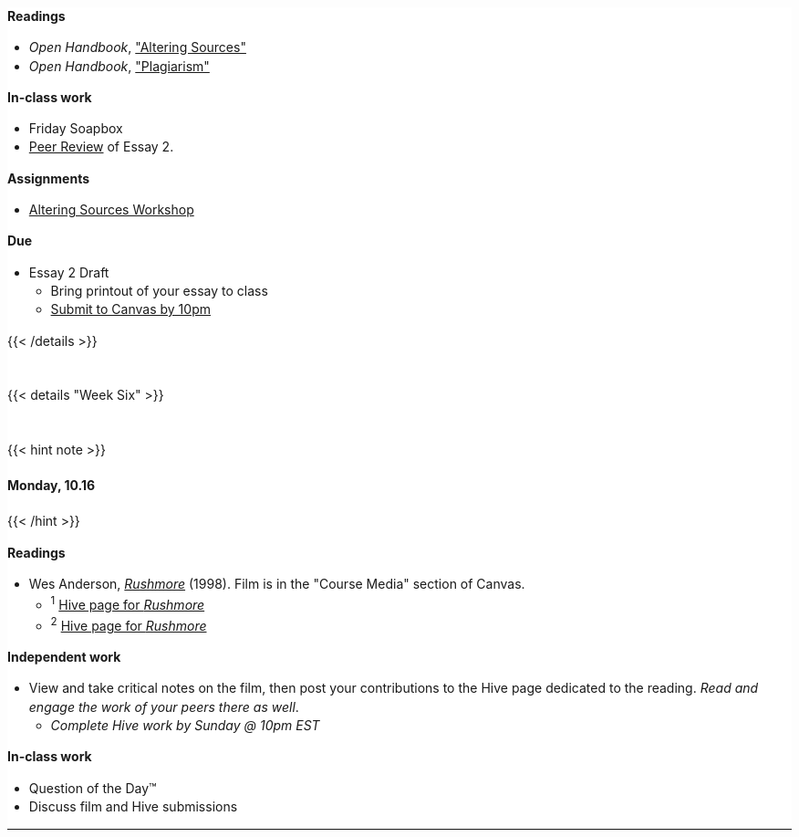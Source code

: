 

<span style="color: var(--readings)"><i class="fas fa-circle"></i></span> **Readings**

- <i class="fa fa-book-open"></i> *Open Handbook*, ["Altering Sources"](/resources/open-handbook/chapter-9/)
- <i class="fa fa-book-open"></i> *Open Handbook*, ["Plagiarism"](/resources/open-handbook/chapter-10/)



<span style="color: var(--in-class)"><i class="fas fa-circle"></i></span> **In-class work**
- <i class="fa fa-box"></i> Friday Soapbox
- <i class="fa fa-code-branch"></i> [Peer Review](/courses/workshops/peer-review) of Essay 2.


<span style="color: var(--assignments)"><i class="fas fa-circle"></i></span> **Assignments**
- <i class="fa fa-wrench"></i> [Altering Sources Workshop](/courses/workshops/altering-sources/)

<span style="color: var(--due)"><i class="fas fa-circle"></i></i></span> **Due**
- <i class="fa fa-bullseye"></i> Essay 2 Draft
    - <i class="fas fa-print"></i> Bring printout of your essay to class
    - <i class="fas fa-cloud-upload-alt"></i> [Submit to Canvas by 10pm](https://canvas.dartmouth.edu/)



{{< /details >}}

#

{{< details "Week Six" >}}
#


{{< hint note >}} 
#### <span style="color: var(--in-class)"><i class="fas fa-calendar-day"></i> </span> Monday, 10.16
{{< /hint >}} 

<span style="color: var(--readings)"><i class="fas fa-circle"></i></span> **Readings**

- <i class="fa fa-video"></i>  Wes Anderson, [*Rushmore*](https://canvas.dartmouth.edu) (1998). Film is in the "Course Media" section of Canvas.
  - <i class="fab fa-forumbee"></i> <sup>1</sup> [Hive page for *Rushmore*](https://drive.google.com/drive/folders/1-K4aFfLLND3Vs5UOYZqheFkR6cAZ_tr8?usp=sharing)
  - <i class="fab fa-forumbee"></i> <sup>2</sup> [Hive page for *Rushmore*](https://drive.google.com/drive/folders/1BMPafMkU8r8jdp8hkSl_1fzig-p7HMwP?usp=sharing)


<span style="color: var(--independent)"><i class="fas fa-circle"></i></span> **Independent work**

- View and take critical notes on the film, then post your contributions to the Hive page dedicated to the reading. *Read and engage the work of your peers there as well*. 
    - <i class="far fa-clock"></i> *Complete Hive work by Sunday @ 10pm EST*
   

<span style="color: var(--in-class)"><i class="fas fa-circle"></i></span> **In-class work**

- <i class="fa fa-question-circle"></i> Question of the Day™
- <i class="fa fa-bullhorn"></i> Discuss film and Hive submissions


---